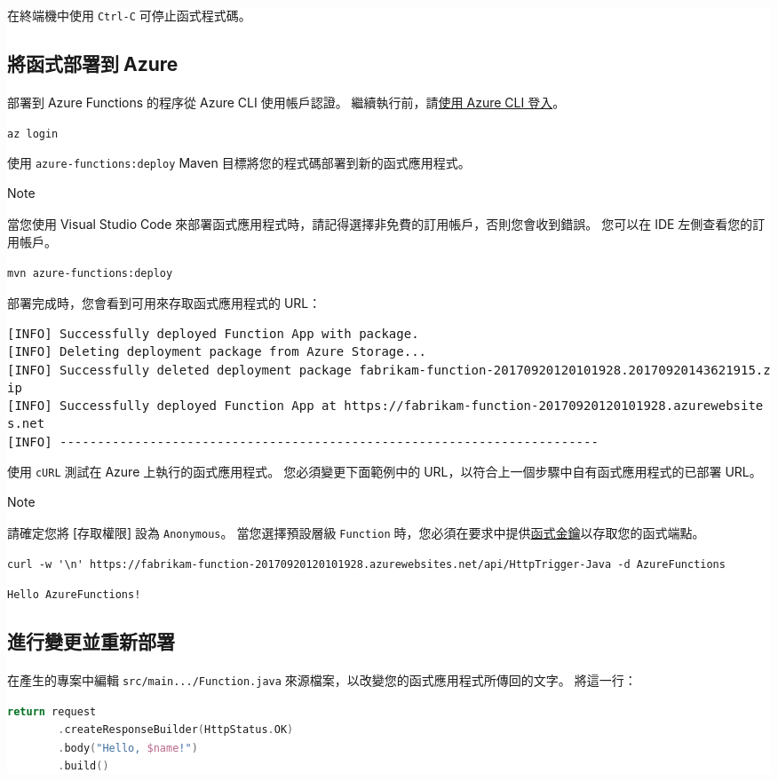 在終端機中使用 `Ctrl-C` 可停止函式程式碼。

## <a name="deploy-the-function-to-azure"></a>將函式部署到 Azure

部署到 Azure Functions 的程序從 Azure CLI 使用帳戶認證。 繼續執行前，請[使用 Azure CLI 登入](/cli/azure/authenticate-azure-cli?view=azure-cli-latest)。

```azurecli
az login
```

使用 `azure-functions:deploy` Maven 目標將您的程式碼部署到新的函式應用程式。

> [!NOTE]
> 當您使用 Visual Studio Code 來部署函式應用程式時，請記得選擇非免費的訂用帳戶，否則您會收到錯誤。 您可以在 IDE 左側查看您的訂用帳戶。

```
mvn azure-functions:deploy
```

部署完成時，您會看到可用來存取函式應用程式的 URL：

<pre>
[INFO] Successfully deployed Function App with package.
[INFO] Deleting deployment package from Azure Storage...
[INFO] Successfully deleted deployment package fabrikam-function-20170920120101928.20170920143621915.zip
[INFO] Successfully deployed Function App at https://fabrikam-function-20170920120101928.azurewebsites.net
[INFO] ------------------------------------------------------------------------
</pre>

使用 `cURL` 測試在 Azure 上執行的函式應用程式。 您必須變更下面範例中的 URL，以符合上一個步驟中自有函式應用程式的已部署 URL。

> [!NOTE]
> 請確定您將 [存取權限]  設為 `Anonymous`。 當您選擇預設層級 `Function` 時，您必須在要求中提供[函式金鑰](functions-bindings-http-webhook-trigger.md#authorization-keys)以存取您的函式端點。

```
curl -w '\n' https://fabrikam-function-20170920120101928.azurewebsites.net/api/HttpTrigger-Java -d AzureFunctions
```

```Output
Hello AzureFunctions!
```

## <a name="make-changes-and-redeploy"></a>進行變更並重新部署

在產生的專案中編輯 `src/main.../Function.java` 來源檔案，以改變您的函式應用程式所傳回的文字。 將這一行：

```kotlin
return request
        .createResponseBuilder(HttpStatus.OK)
        .body("Hello, $name!")
        .build()
```
